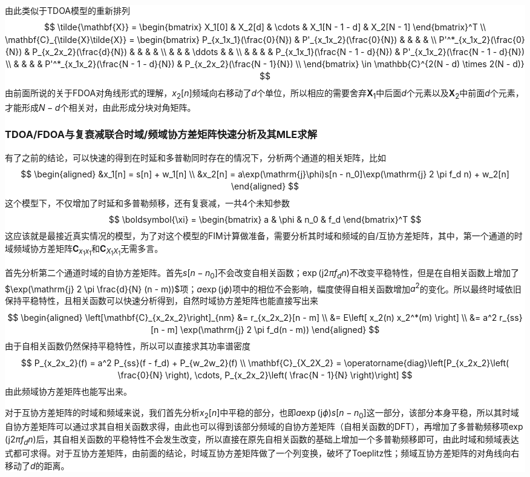 由此类似于TDOA模型的重新排列
$$
\tilde{\mathbf{X}} = \begin{bmatrix}
X_1[0] & X_2[d] & \cdots & X_1[N - 1 - d] & X_2[N - 1] 
\end{bmatrix}^T \\
\mathbf{C}_{\tilde{X}\tilde{X}} = \begin{bmatrix}
P_{x_1x_1}(\frac{0}{N}) & P'_{x_1x_2}(\frac{0}{N}) &  &  &  &  \\
P'^*_{x_1x_2}(\frac{0}{N}) & P_{x_2x_2}(\frac{d}{N}) &  &  &  &  \\
 &  &  & \ddots  &  &  \\
 &  &  &  &  P_{x_1x_1}(\frac{N - 1 - d}{N}) & P'_{x_1x_2}(\frac{N - 1 - d}{N}) \\
 &  &  &  &  P'^*_{x_1x_2}(\frac{N - 1 - d}{N}) & P_{x_2x_2}(\frac{N - 1}{N}) \\
\end{bmatrix} \in \mathbb{C}^{2(N - d) \times 2(N - d)}
$$
由前面所说的关于FDOA对角线形式的理解，$x_2[n]$频域向右移动了$d$个单位，所以相应的需要舍弃$\mathbf{X}_1$中后面$d$个元素以及$\mathbf{X}_2$中前面$d$个元素，才能形成$N - d$个相关对，由此形成分块对角矩阵。

### TDOA/FDOA与复衰减联合时域/频域协方差矩阵快速分析及其MLE求解

有了之前的结论，可以快速的得到在时延和多普勒同时存在的情况下，分析两个通道的相关矩阵，比如
$$
\begin{aligned}
&x_1[n] = s[n] + w_1[n] \\
&x_2[n] = a\exp(\mathrm{j}\phi)s[n - n_0]\exp(\mathrm{j} 2 \pi f_d n) + w_2[n]
\end{aligned}
$$
这个模型下，不仅增加了时延和多普勒频移，还有复衰减，一共4个未知参数
$$
\boldsymbol{\xi} = \begin{bmatrix}
a & \phi & n_0 & f_d
\end{bmatrix}^T
$$
这应该就是最接近真实情况的模型，为了对这个模型的FIM计算做准备，需要分析其时域和频域的自/互协方差矩阵，其中，第一个通道的时域频域协方差矩阵$\mathbf{C}_{x_1x_1}$和$\mathbf{C}_{X_1X_1}$无需多言。

首先分析第二个通道时域的自协方差矩阵。首先$s[n - n_0]$不会改变自相关函数；$\exp(\mathrm{j} 2 \pi f_d n)$不改变平稳特性，但是在自相关函数上增加了$\exp(\mathrm{j} 2 \pi \frac{d}{N} (n - m))$项；$a\exp(\mathrm{j} \phi)$项中的相位不会影响，幅度使得自相关函数增加$a^2$的变化。所以最终时域依旧保持平稳特性，且相关函数可以快速分析得到，自然时域协方差矩阵也能直接写出来
$$
\begin{aligned}
\left[\mathbf{C}_{x_2x_2}\right]_{nm} &= r_{x_2x_2}[n - m] \\ &= E\left[ x_2(n) x_2^*(m) \right] \\
&= a^2 r_{ss}[n - m] \exp(\mathrm{j} 2 \pi f_d(n - m))
\end{aligned}
$$
由于自相关函数仍然保持平稳特性，所以可以直接求其功率谱密度
$$
P_{x_2x_2}(f) =  a^2 P_{ss}(f - f_d) + P_{w_2w_2}(f) \\
\mathbf{C}_{X_2X_2} = \operatorname{diag}\left[P_{x_2x_2}\left( \frac{0}{N} \right), \cdots, P_{x_2x_2}\left( \frac{N - 1}{N} \right)\right]
$$
由此频域协方差矩阵也能写出来。

对于互协方差矩阵的时域和频域来说，我们首先分析$x_2[n]$中平稳的部分，也即$a \exp(\mathrm{j} \phi) s[n - n_0]$这一部分，该部分本身平稳，所以其时域自协方差矩阵可以通过求其自相关函数求得，由此也可以得到该部分频域的自协方差矩阵（自相关函数的DFT），再增加了多普勒频移项$\exp(\mathrm{j} 2 \pi f_d n)$后，其自相关函数的平稳特性不会发生改变，所以直接在原先自相关函数的基础上增加一个多普勒频移即可，由此时域和频域表达式都可求得。对于互协方差矩阵，由前面的结论，时域互协方差矩阵做了一个列变换，破坏了Toeplitz性；频域互协方差矩阵的对角线向右移动了$d$的距离。
